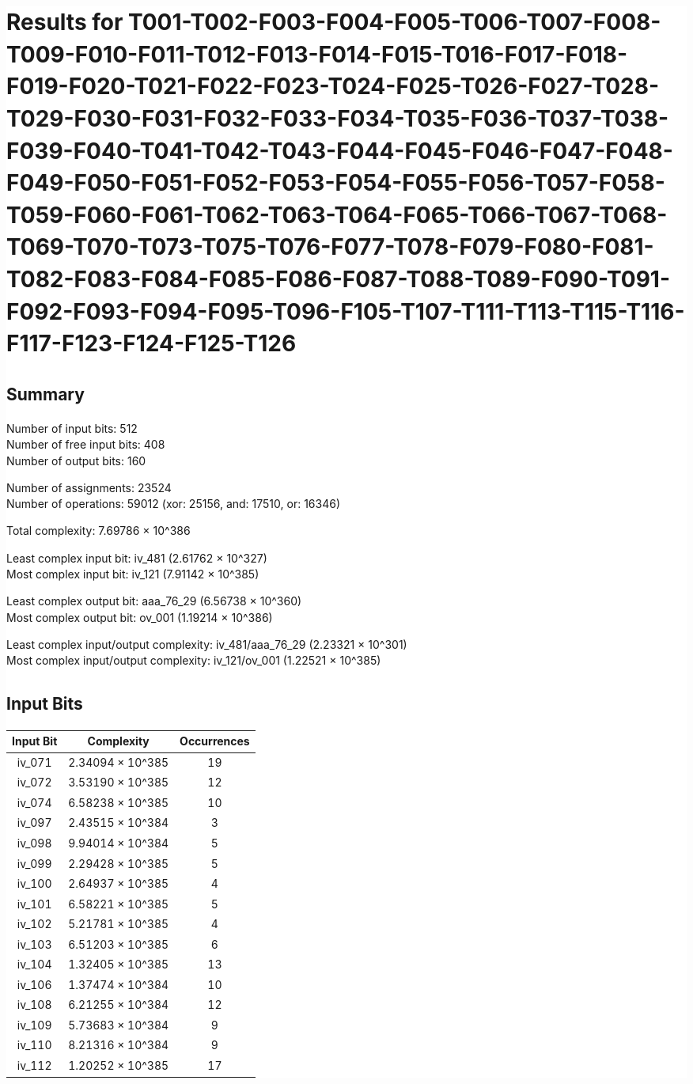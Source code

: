 # Results for T001-T002-F003-F004-F005-T006-T007-F008-T009-F010-F011-T012-F013-F014-F015-T016-F017-F018-F019-F020-T021-F022-F023-T024-F025-T026-F027-T028-T029-F030-F031-F032-F033-F034-T035-F036-T037-T038-F039-F040-T041-T042-T043-F044-F045-F046-F047-F048-F049-F050-F051-F052-F053-F054-F055-F056-T057-F058-T059-F060-F061-T062-T063-T064-F065-T066-T067-T068-T069-T070-T073-T075-T076-F077-T078-F079-F080-F081-T082-F083-F084-F085-F086-F087-T088-T089-F090-T091-F092-F093-F094-F095-T096-F105-T107-T111-T113-T115-T116-F117-F123-F124-F125-T126

## Summary

Number of input bits: 512  
Number of free input bits: 408  
Number of output bits: 160

Number of assignments: 23524  
Number of operations: 59012
(xor: 25156,
and: 17510,
or: 16346)

Total complexity: 7.69786 × 10^386

Least complex input bit: iv_481 (2.61762 × 10^327)  
Most complex input bit: iv_121 (7.91142 × 10^385)

Least complex output bit: aaa_76_29 (6.56738 × 10^360)  
Most complex output bit: ov_001 (1.19214 × 10^386)

Least complex input/output complexity: iv_481/aaa_76_29 (2.23321 × 10^301)  
Most complex input/output complexity: iv_121/ov_001 (1.22521 × 10^385)

## Input Bits

| Input Bit | Complexity | Occurrences |
|:---------:|:----------:|:-----------:|
| iv_071 | 2.34094 × 10^385 | 19 |
| iv_072 | 3.53190 × 10^385 | 12 |
| iv_074 | 6.58238 × 10^385 | 10 |
| iv_097 | 2.43515 × 10^384 | 3 |
| iv_098 | 9.94014 × 10^384 | 5 |
| iv_099 | 2.29428 × 10^385 | 5 |
| iv_100 | 2.64937 × 10^385 | 4 |
| iv_101 | 6.58221 × 10^385 | 5 |
| iv_102 | 5.21781 × 10^385 | 4 |
| iv_103 | 6.51203 × 10^385 | 6 |
| iv_104 | 1.32405 × 10^385 | 13 |
| iv_106 | 1.37474 × 10^384 | 10 |
| iv_108 | 6.21255 × 10^384 | 12 |
| iv_109 | 5.73683 × 10^384 | 9 |
| iv_110 | 8.21316 × 10^384 | 9 |
| iv_112 | 1.20252 × 10^385 | 17 |